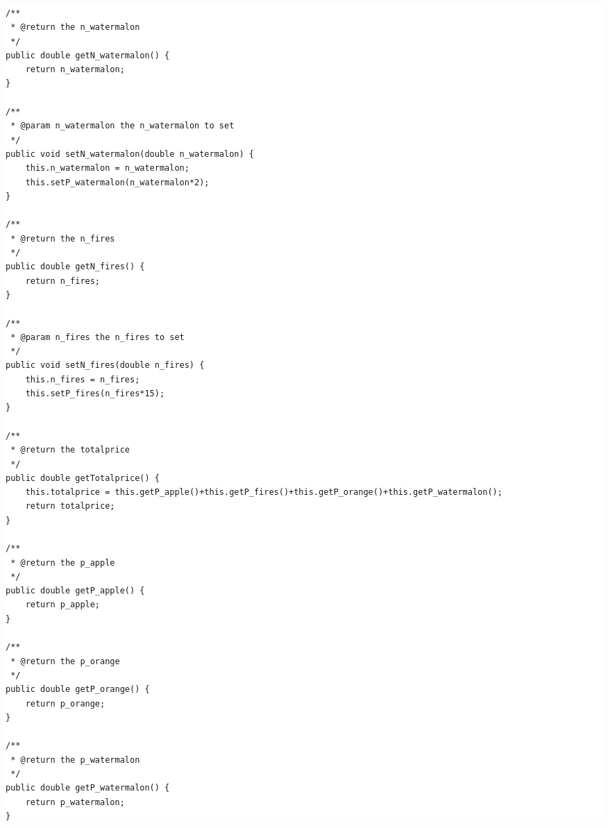     /**
     * @return the n_watermalon
     */
    public double getN_watermalon() {
        return n_watermalon;
    }

    /**
     * @param n_watermalon the n_watermalon to set
     */
    public void setN_watermalon(double n_watermalon) {
        this.n_watermalon = n_watermalon;
        this.setP_watermalon(n_watermalon*2);
    }

    /**
     * @return the n_fires
     */
    public double getN_fires() {
        return n_fires;
    }

    /**
     * @param n_fires the n_fires to set
     */
    public void setN_fires(double n_fires) {
        this.n_fires = n_fires;
        this.setP_fires(n_fires*15);
    }

    /**
     * @return the totalprice
     */
    public double getTotalprice() {
        this.totalprice = this.getP_apple()+this.getP_fires()+this.getP_orange()+this.getP_watermalon();
        return totalprice;
    }

    /**
     * @return the p_apple
     */
    public double getP_apple() {
        return p_apple;
    }

    /**
     * @return the p_orange
     */
    public double getP_orange() {
        return p_orange;
    }

    /**
     * @return the p_watermalon
     */
    public double getP_watermalon() {
        return p_watermalon;
    }
